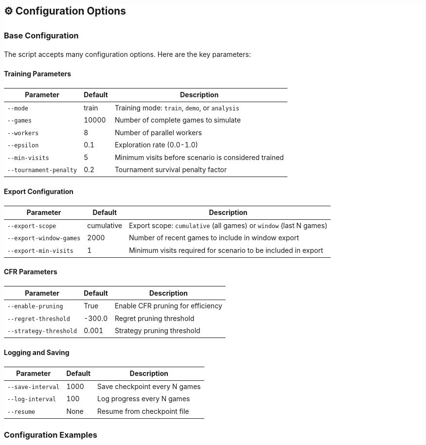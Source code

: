 ## ⚙️ Configuration Options

### Base Configuration

The script accepts many configuration options. Here are the key parameters:

#### Training Parameters

| Parameter | Default | Description |
|-----------|---------|-------------|
| `--mode` | train | Training mode: `train`, `demo`, or `analysis` |
| `--games` | 10000 | Number of complete games to simulate |
| `--workers` | 8 | Number of parallel workers |
| `--epsilon` | 0.1 | Exploration rate (0.0-1.0) |
| `--min-visits` | 5 | Minimum visits before scenario is considered trained |
| `--tournament-penalty` | 0.2 | Tournament survival penalty factor |

#### Export Configuration

| Parameter | Default | Description |
|-----------|---------|-------------|
| `--export-scope` | cumulative | Export scope: `cumulative` (all games) or `window` (last N games) |
| `--export-window-games` | 2000 | Number of recent games to include in window export |
| `--export-min-visits` | 1 | Minimum visits required for scenario to be included in export |

#### CFR Parameters

| Parameter | Default | Description |
|-----------|---------|-------------|
| `--enable-pruning` | True | Enable CFR pruning for efficiency |
| `--regret-threshold` | -300.0 | Regret pruning threshold |
| `--strategy-threshold` | 0.001 | Strategy pruning threshold |

#### Logging and Saving

| Parameter | Default | Description |
|-----------|---------|-------------|
| `--save-interval` | 1000 | Save checkpoint every N games |
| `--log-interval` | 100 | Log progress every N games |
| `--resume` | None | Resume from checkpoint file |

### Configuration Examples
